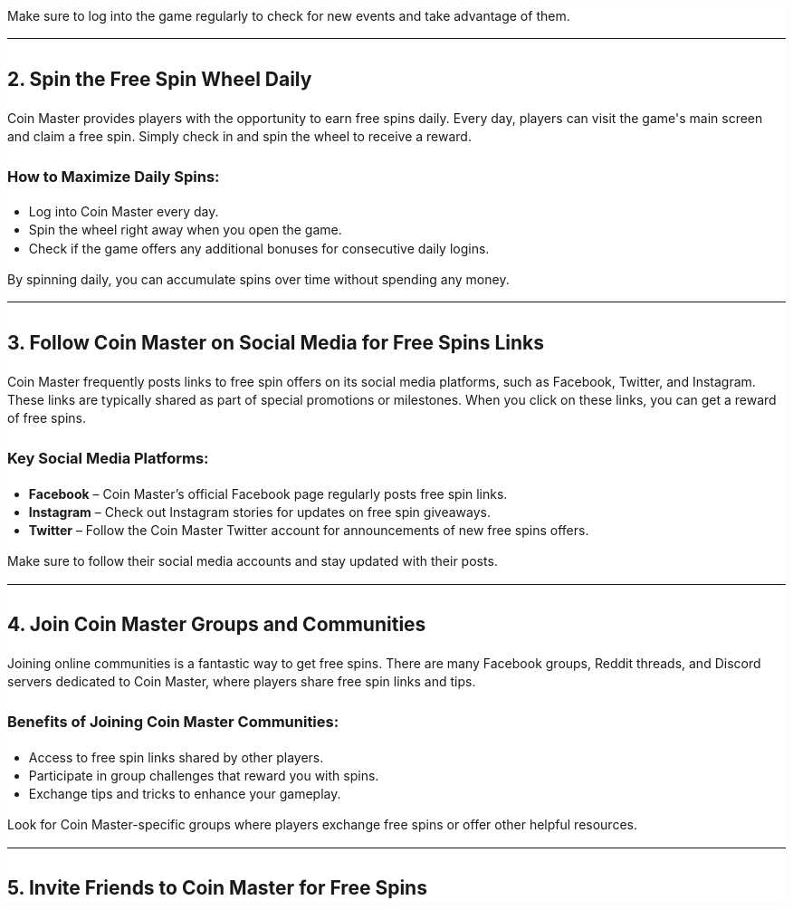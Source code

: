 Make sure to log into the game regularly to check for new events and take advantage of them.

---

## 2. **Spin the Free Spin Wheel Daily**

Coin Master provides players with the opportunity to earn free spins daily. Every day, players can visit the game's main screen and claim a free spin. Simply check in and spin the wheel to receive a reward.

### How to Maximize Daily Spins:
- Log into Coin Master every day.
- Spin the wheel right away when you open the game.
- Check if the game offers any additional bonuses for consecutive daily logins.
  
By spinning daily, you can accumulate spins over time without spending any money.

---

## 3. **Follow Coin Master on Social Media for Free Spins Links**

Coin Master frequently posts links to free spin offers on its social media platforms, such as Facebook, Twitter, and Instagram. These links are typically shared as part of special promotions or milestones. When you click on these links, you can get a reward of free spins.

### Key Social Media Platforms:
- **Facebook** – Coin Master’s official Facebook page regularly posts free spin links.
- **Instagram** – Check out Instagram stories for updates on free spin giveaways.
- **Twitter** – Follow the Coin Master Twitter account for announcements of new free spins offers.

Make sure to follow their social media accounts and stay updated with their posts.

---

## 4. **Join Coin Master Groups and Communities**

Joining online communities is a fantastic way to get free spins. There are many Facebook groups, Reddit threads, and Discord servers dedicated to Coin Master, where players share free spin links and tips.

### Benefits of Joining Coin Master Communities:
- Access to free spin links shared by other players.
- Participate in group challenges that reward you with spins.
- Exchange tips and tricks to enhance your gameplay.

Look for Coin Master-specific groups where players exchange free spins or offer other helpful resources.

---

## 5. **Invite Friends to Coin Master for Free Spins**
